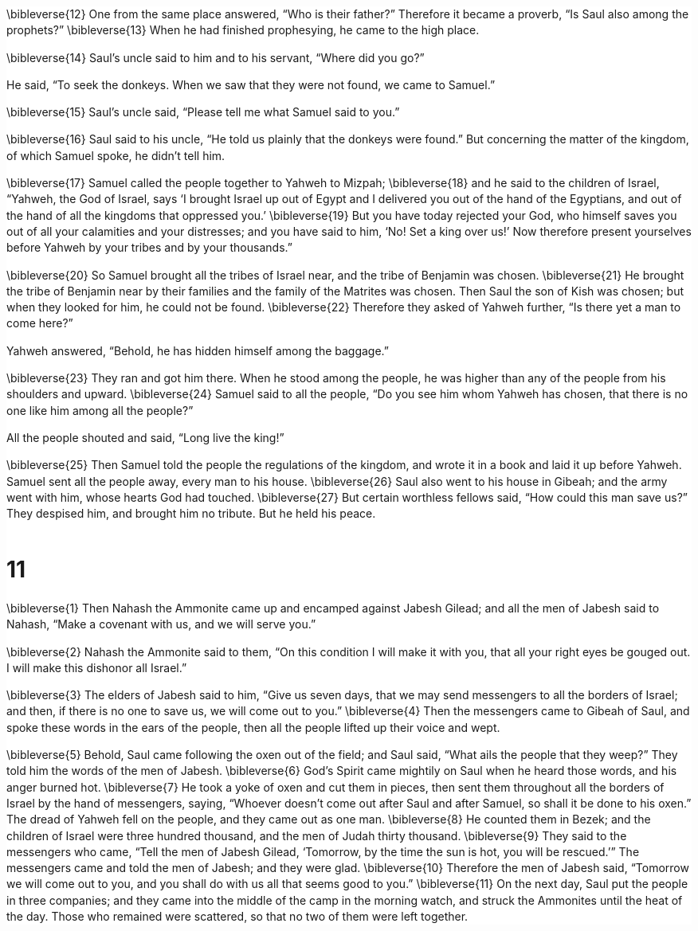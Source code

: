 \bibleverse{12} One from the same place answered, “Who is their father?” Therefore it became a proverb, “Is Saul also among the prophets?” \bibleverse{13} When he had finished prophesying, he came to the high place. 

\bibleverse{14} Saul’s uncle said to him and to his servant, “Where did you go?” 

He said, “To seek the donkeys. When we saw that they were not found, we came to Samuel.” 

\bibleverse{15} Saul’s uncle said, “Please tell me what Samuel said to you.” 

\bibleverse{16} Saul said to his uncle, “He told us plainly that the donkeys were found.” But concerning the matter of the kingdom, of which Samuel spoke, he didn’t tell him. 

\bibleverse{17} Samuel called the people together to Yahweh to Mizpah; \bibleverse{18} and he said to the children of Israel, “Yahweh, the God of Israel, says ‘I brought Israel up out of Egypt and I delivered you out of the hand of the Egyptians, and out of the hand of all the kingdoms that oppressed you.’ \bibleverse{19} But you have today rejected your God, who himself saves you out of all your calamities and your distresses; and you have said to him, ‘No! Set a king over us!’ Now therefore present yourselves before Yahweh by your tribes and by your thousands.” 

\bibleverse{20} So Samuel brought all the tribes of Israel near, and the tribe of Benjamin was chosen. \bibleverse{21} He brought the tribe of Benjamin near by their families and the family of the Matrites was chosen. Then Saul the son of Kish was chosen; but when they looked for him, he could not be found. \bibleverse{22} Therefore they asked of Yahweh further, “Is there yet a man to come here?” 

Yahweh answered, “Behold, he has hidden himself among the baggage.” 

\bibleverse{23} They ran and got him there. When he stood among the people, he was higher than any of the people from his shoulders and upward. \bibleverse{24} Samuel said to all the people, “Do you see him whom Yahweh has chosen, that there is no one like him among all the people?” 

All the people shouted and said, “Long live the king!” 

\bibleverse{25} Then Samuel told the people the regulations of the kingdom, and wrote it in a book and laid it up before Yahweh. Samuel sent all the people away, every man to his house. \bibleverse{26} Saul also went to his house in Gibeah; and the army went with him, whose hearts God had touched. \bibleverse{27} But certain worthless fellows said, “How could this man save us?” They despised him, and brought him no tribute. But he held his peace. 

# 11 
\bibleverse{1} Then Nahash the Ammonite came up and encamped against Jabesh Gilead; and all the men of Jabesh said to Nahash, “Make a covenant with us, and we will serve you.” 

\bibleverse{2} Nahash the Ammonite said to them, “On this condition I will make it with you, that all your right eyes be gouged out. I will make this dishonor all Israel.” 

\bibleverse{3} The elders of Jabesh said to him, “Give us seven days, that we may send messengers to all the borders of Israel; and then, if there is no one to save us, we will come out to you.” \bibleverse{4} Then the messengers came to Gibeah of Saul, and spoke these words in the ears of the people, then all the people lifted up their voice and wept. 

\bibleverse{5} Behold, Saul came following the oxen out of the field; and Saul said, “What ails the people that they weep?” They told him the words of the men of Jabesh. \bibleverse{6} God’s Spirit came mightily on Saul when he heard those words, and his anger burned hot. \bibleverse{7} He took a yoke of oxen and cut them in pieces, then sent them throughout all the borders of Israel by the hand of messengers, saying, “Whoever doesn’t come out after Saul and after Samuel, so shall it be done to his oxen.” The dread of Yahweh fell on the people, and they came out as one man. \bibleverse{8} He counted them in Bezek; and the children of Israel were three hundred thousand, and the men of Judah thirty thousand. \bibleverse{9} They said to the messengers who came, “Tell the men of Jabesh Gilead, ‘Tomorrow, by the time the sun is hot, you will be rescued.’” The messengers came and told the men of Jabesh; and they were glad. \bibleverse{10} Therefore the men of Jabesh said, “Tomorrow we will come out to you, and you shall do with us all that seems good to you.” \bibleverse{11} On the next day, Saul put the people in three companies; and they came into the middle of the camp in the morning watch, and struck the Ammonites until the heat of the day. Those who remained were scattered, so that no two of them were left together. 
